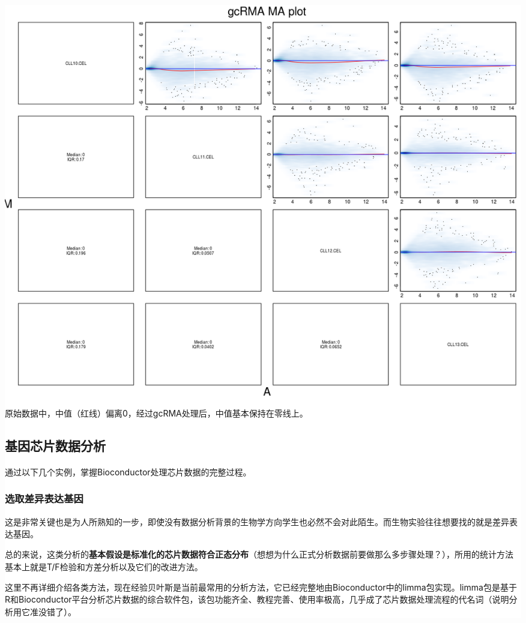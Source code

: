 ![](/images/gcrma_ma_plot.png)



原始数据中，中值（红线）偏离0，经过gcRMA处理后，中值基本保持在零线上。



## 基因芯片数据分析

通过以下几个实例，掌握Bioconductor处理芯片数据的完整过程。



### 选取差异表达基因

这是非常关键也是为人所熟知的一步，即使没有数据分析背景的生物学方向学生也必然不会对此陌生。而生物实验往往想要找的就是差异表达基因。

总的来说，这类分析的**基本假设是标准化的芯片数据符合正态分布**（想想为什么正式分析数据前要做那么多步骤处理？），所用的统计方法基本上就是T/F检验和方差分析以及它们的改进方法。

这里不再详细介绍各类方法，现在经验贝叶斯是当前最常用的分析方法，它已经完整地由Bioconductor中的limma包实现。limma包是基于R和Bioconductor平台分析芯片数据的综合软件包，该包功能齐全、教程完善、使用率极高，几乎成了芯片数据处理流程的代名词（说明分析用它准没错了）。
